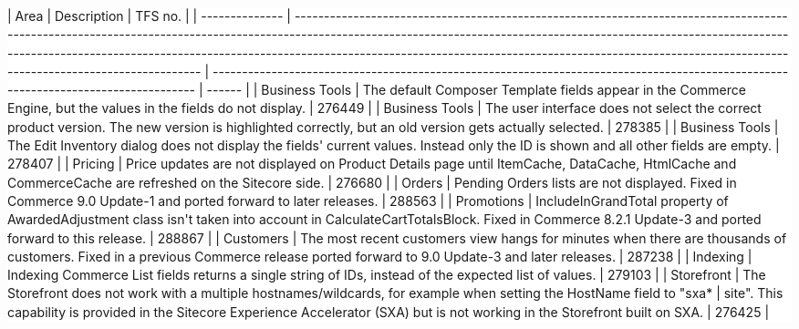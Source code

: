 | Area           | Description                                                                                                                                                                                                                                                                                                                                                                                     | TFS no.                                                                                                                            |
| -------------- | ----------------------------------------------------------------------------------------------------------------------------------------------------------------------------------------------------------------------------------------------------------------------------------------------------------------------------------------------------------------------------------------------- | ---------------------------------------------------------------------------------------------------------------------------------- | ------ |
| Business Tools | The default Composer Template fields appear in the Commerce Engine, but the values in the fields do not display.                                                                                                                                                                                                                                                                                | 276449                                                                                                                             |
| Business Tools | The user interface does not select the correct product version. The new version is highlighted correctly, but an old version gets actually selected.                                                                                                                                                                                                                                            | 278385                                                                                                                             |
| Business Tools | The Edit Inventory dialog does not display the fields' current values. Instead only the ID is shown and all other fields are empty.                                                                                                                                                                                                                                                             | 278407                                                                                                                             |
| Pricing        | Price updates are not displayed on Product Details page until ItemCache, DataCache, HtmlCache and CommerceCache are refreshed on the Sitecore side.                                                                                                                                                                                                                                             | 276680                                                                                                                             |
| Orders         | Pending Orders lists are not displayed. Fixed in Commerce 9.0 Update-1 and ported forward to later releases.                                                                                                                                                                                                                                                                                    | 288563                                                                                                                             |
| Promotions     | IncludeInGrandTotal property of AwardedAdjustment class isn't taken into account in CalculateCartTotalsBlock. Fixed in Commerce 8.2.1 Update-3 and ported forward to this release.                                                                                                                                                                                                              | 288867                                                                                                                             |
| Customers      | The most recent customers view hangs for minutes when there are thousands of customers. Fixed in a previous Commerce release ported forward to 9.0 Update-3 and later releases.                                                                                                                                                                                                                 | 287238                                                                                                                             |
| Indexing       | Indexing Commerce List fields returns a single string of IDs, instead of the expected list of values.                                                                                                                                                                                                                                                                                           | 279103                                                                                                                             |
| Storefront     | The Storefront does not work with a multiple hostnames/wildcards, for example when setting the HostName field to "sxa\*                                                                                                                                                                                                                                                                         | site". This capability is provided in the Sitecore Experience Accelerator (SXA) but is not working in the Storefront built on SXA. | 276425 |